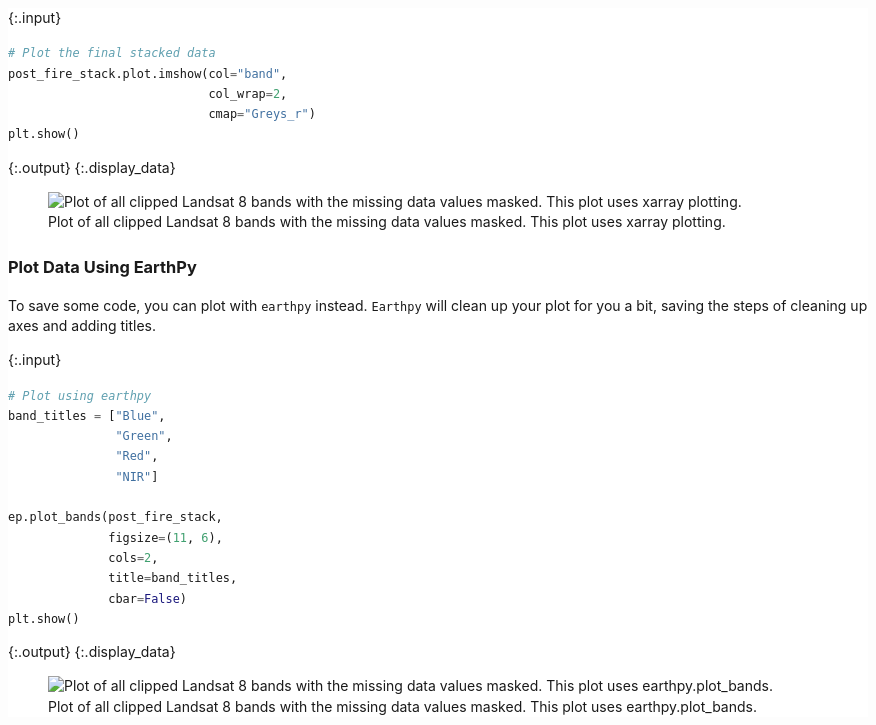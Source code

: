 



{:.input}
```python
# Plot the final stacked data
post_fire_stack.plot.imshow(col="band",
                            col_wrap=2,
                            cmap="Greys_r")
plt.show()
```

{:.output}
{:.display_data}

<figure>

<img src = "{{ site.url }}/images/courses/intermediate-eds-textbook/05-multi-spectral-remote-sensing-python/landsat/2020-03-02-landsat-multispectral-02-open-and-crop-all/2020-03-02-landsat-multispectral-02-open-and-crop-all_42_0.png" alt = "Plot of all clipped Landsat 8 bands with the missing data values masked. This plot uses xarray plotting.">
<figcaption>Plot of all clipped Landsat 8 bands with the missing data values masked. This plot uses xarray plotting.</figcaption>

</figure>




### Plot Data Using EarthPy

To save some code, you can plot with `earthpy` instead. `Earthpy` 
will clean up your plot for you a bit, saving the steps of cleaning up axes
and adding titles.

{:.input}
```python
# Plot using earthpy
band_titles = ["Blue",
               "Green",
               "Red",
               "NIR"]

ep.plot_bands(post_fire_stack,
              figsize=(11, 6),
              cols=2,
              title=band_titles,
              cbar=False)
plt.show()
```

{:.output}
{:.display_data}

<figure>

<img src = "{{ site.url }}/images/courses/intermediate-eds-textbook/05-multi-spectral-remote-sensing-python/landsat/2020-03-02-landsat-multispectral-02-open-and-crop-all/2020-03-02-landsat-multispectral-02-open-and-crop-all_44_0.png" alt = "Plot of all clipped Landsat 8 bands with the missing data values masked. This plot uses earthpy.plot_bands.">
<figcaption>Plot of all clipped Landsat 8 bands with the missing data values masked. This plot uses earthpy.plot_bands.</figcaption>
